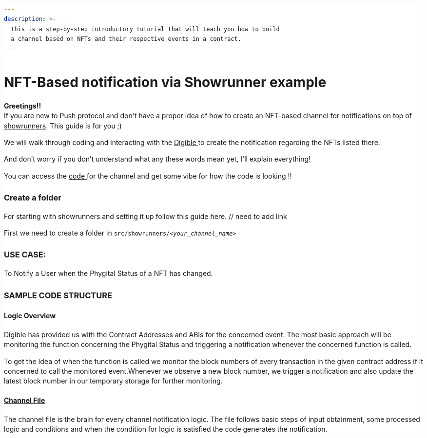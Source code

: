 ```yaml
---
description: >-
  This is a step-by-step introductory tutorial that will teach you how to build
  a channel based on NFTs and their respective events in a contract.
---
```


# NFT-Based notification via Showrunner example

**Greetings!!**<br/>
If you are new to Push protocol and don't have a proper idea of how to create an NFT-based channel for notifications on top of [showrunners](https://docs.epns.io/developers/developer-tooling/showrunners-framework). This guide is for you ;)

We will walk through coding and interacting with the [Digible ](https://www.digible.io/)to create the notification regarding the NFTs listed there.

And don’t worry if you don’t understand what any these words mean yet, I'll explain everything!

You can access the [code ](https://github.com/ethereum-push-notification-service/epns-showrunners-framework-staging/tree/main/src/sample\_showrunners/digible)for the channel and get some vibe for how the code is looking !!

### Create a  folder

For starting with showrunners and setting it up follow this guide here. // need to add link

First we need to create a folder in `src/showrunners/<`_`your_channel_name>`_

### USE CASE:

To Notify a User when the Phygital Status of a NFT has changed.

### SAMPLE CODE STRUCTURE

#### Logic Overview

Digible has provided us with the Contract Addresses and ABIs for the concerned event. The most basic approach will be monitoring the function concerning the Phygital Status and triggering a notification whenever the concerned function is called.

To get the Idea of when the function is called we monitor the block numbers of every transaction in the given contract address if it concerned to call the monitored event.Whenever we observe a new block number, we trigger a notification and also update the latest block number in our temporary storage for further monitoring.

#### [Channel File](https://github.com/ethereum-push-notification-service/push-showrunners-framework/blob/main/src/sample\_showrunners/digible/digibleChannel.ts)

The channel file is the brain for every channel notification logic. The file follows basic steps of input obtainment, some processed logic and conditions and when the condition for logic is satisfied the code generates the notification.
